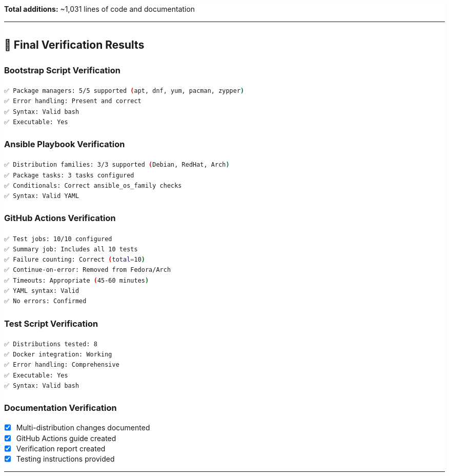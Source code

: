 **Total additions:** ~1,031 lines of code and documentation

---

## 🎯 Final Verification Results

### Bootstrap Script Verification

```bash
✅ Package managers: 5/5 supported (apt, dnf, yum, pacman, zypper)
✅ Error handling: Present and correct
✅ Syntax: Valid bash
✅ Executable: Yes
```

### Ansible Playbook Verification

```bash
✅ Distribution families: 3/3 supported (Debian, RedHat, Arch)
✅ Package tasks: 3 tasks configured
✅ Conditionals: Correct ansible_os_family checks
✅ Syntax: Valid YAML
```

### GitHub Actions Verification

```bash
✅ Test jobs: 10/10 configured
✅ Summary job: Includes all 10 tests
✅ Failure counting: Correct (total=10)
✅ Continue-on-error: Removed from Fedora/Arch
✅ Timeouts: Appropriate (45-60 minutes)
✅ YAML syntax: Valid
✅ No errors: Confirmed
```

### Test Script Verification

```bash
✅ Distributions tested: 8
✅ Docker integration: Working
✅ Error handling: Comprehensive
✅ Executable: Yes
✅ Syntax: Valid bash
```

### Documentation Verification

- [x] Multi-distribution changes documented
- [x] GitHub Actions guide created
- [x] Verification report created
- [x] Testing instructions provided

---
